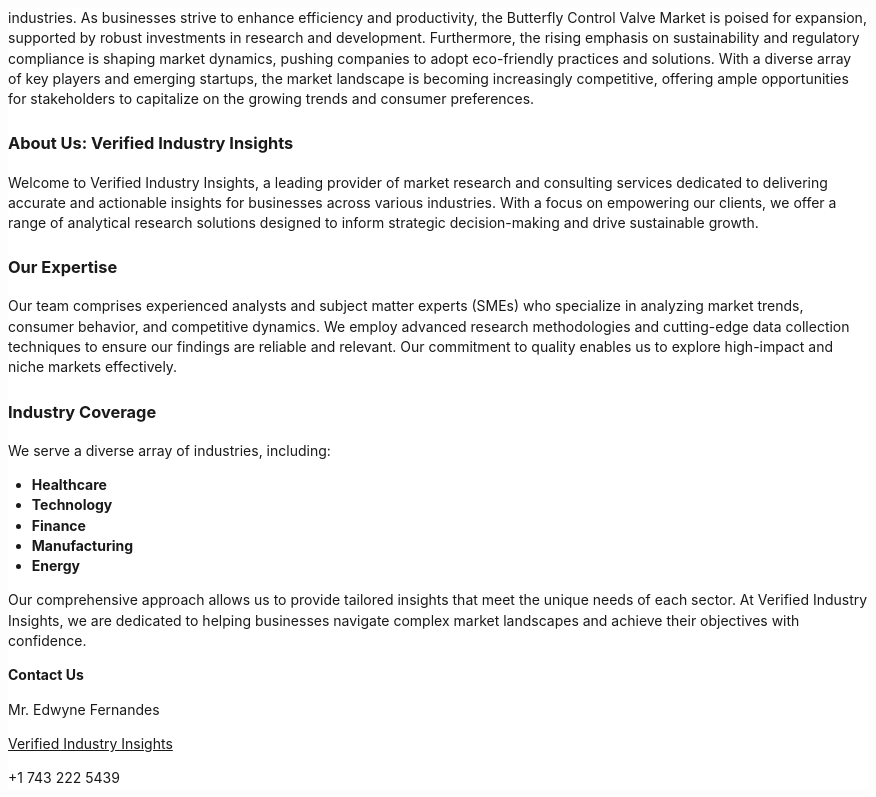 industries. As businesses strive to enhance efficiency and productivity, the Butterfly Control Valve Market is poised for expansion, supported by robust investments in research and development. Furthermore, the rising emphasis on sustainability and regulatory compliance is shaping market dynamics, pushing companies to adopt eco-friendly practices and solutions. With a diverse array of key players and emerging startups, the market landscape is becoming increasingly competitive, offering ample opportunities for stakeholders to capitalize on the growing trends and consumer preferences.</p><h3>About Us: Verified Industry Insights</h3><p>Welcome to Verified Industry Insights, a leading provider of market research and consulting services dedicated to delivering accurate and actionable insights for businesses across various industries. With a focus on empowering our clients, we offer a range of analytical research solutions designed to inform strategic decision-making and drive sustainable growth.</p><h3>Our Expertise</h3><p>Our team comprises experienced analysts and subject matter experts (SMEs) who specialize in analyzing market trends, consumer behavior, and competitive dynamics. We employ advanced research methodologies and cutting-edge data collection techniques to ensure our findings are reliable and relevant. Our commitment to quality enables us to explore high-impact and niche markets effectively.</p><h3>Industry Coverage</h3><p>We serve a diverse array of industries, including:</p><ul><li><strong>Healthcare</strong></li><li><strong>Technology</strong></li><li><strong>Finance</strong></li><li><strong>Manufacturing</strong></li><li><strong>Energy</strong></li></ul><p>Our comprehensive approach allows us to provide tailored insights that meet the unique needs of each sector. At Verified Industry Insights, we are dedicated to helping businesses navigate complex market landscapes and achieve their objectives with confidence.</p><p><strong>Contact Us</strong></p><p>Mr. Edwyne Fernandes</p><p><a href="https://www.verifiedindustryinsights.com/">Verified Industry Insights</a></p><p>+1 743 222 5439</p>
